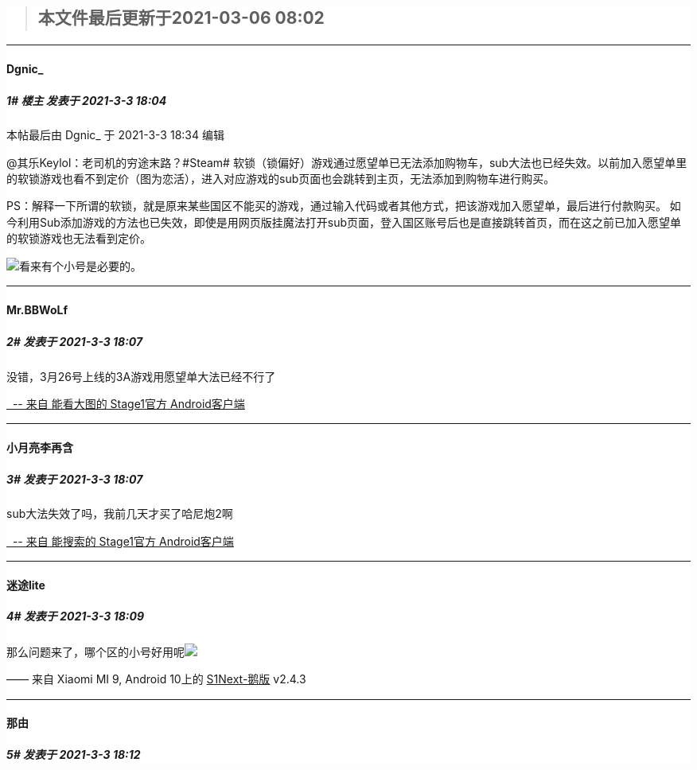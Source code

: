 > ## **本文件最后更新于2021-03-06 08:02** 


-----

####  Dgnic_  
##### 1#       楼主       发表于 2021-3-3 18:04


 本帖最后由 Dgnic_ 于 2021-3-3 18:34 编辑 

@其乐Keylol：老司机的穷途末路？#Steam# 软锁（锁偏好）游戏通过愿望单已无法添加购物车，sub大法也已经失效。以前加入愿望单里的软锁游戏也看不到定价（图为恋活），进入对应游戏的sub页面也会跳转到主页，无法添加到购物车进行购买。 ​​​

PS：解释一下所谓的软锁，就是原来某些国区不能买的游戏，通过输入代码或者其他方式，把该游戏加入愿望单，最后进行付款购买。
如今利用Sub添加游戏的方法也已失效，即使是用网页版挂魔法打开sub页面，登入国区账号后也是直接跳转首页，而在这之前已加入愿望单的软锁游戏也无法看到定价。


<img src="https://static.saraba1st.com/image/smiley/face2017/009.gif" referrerpolicy="no-referrer">看来有个小号是必要的。


-----

####  Mr.BBWoLf  
##### 2#       发表于 2021-3-3 18:07


没错，3月26号上线的3A游戏用愿望单大法已经不行了

[  -- 来自 能看大图的 Stage1官方 Android客户端](https://www.coolapk.com/apk/140634)


-----

####  小月亮李再含  
##### 3#       发表于 2021-3-3 18:07


sub大法失效了吗，我前几天才买了哈尼炮2啊

[  -- 来自 能搜索的 Stage1官方 Android客户端](https://www.coolapk.com/apk/140634)


-----

####  迷途lite  
##### 4#       发表于 2021-3-3 18:09


那么问题来了，哪个区的小号好用呢<img src="https://static.saraba1st.com/image/smiley/face2017/002.png" referrerpolicy="no-referrer">

—— 来自 Xiaomi MI 9, Android 10上的 [S1Next-鹅版](https://github.com/ykrank/S1-Next/releases) v2.4.3


-----

####  那由  
##### 5#       发表于 2021-3-3 18:12
